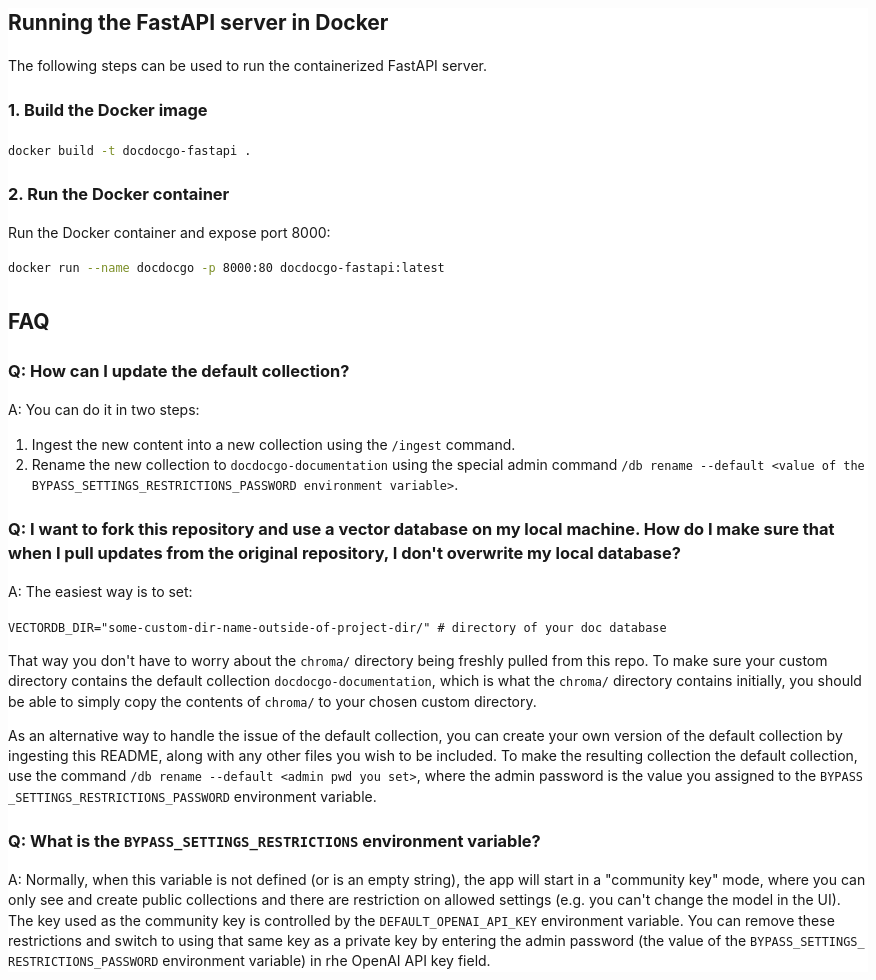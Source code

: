 ## Running the FastAPI server in Docker

The following steps can be used to run the containerized FastAPI server.

### 1. Build the Docker image

```bash
docker build -t docdocgo-fastapi .
```

### 2. Run the Docker container

Run the Docker container and expose port 8000:

```bash
docker run --name docdocgo -p 8000:80 docdocgo-fastapi:latest
```

## FAQ

### Q: How can I update the default collection?

A: You can do it in two steps:

1. Ingest the new content into a new collection using the `/ingest` command.
2. Rename the new collection to `docdocgo-documentation` using the special admin command `/db rename --default <value of the BYPASS_SETTINGS_RESTRICTIONS_PASSWORD environment variable>`.

### Q: I want to fork this repository and use a vector database on my local machine. How do I make sure that when I pull updates from the original repository, I don't overwrite my local database?

A: The easiest way is to set:

```env
VECTORDB_DIR="some-custom-dir-name-outside-of-project-dir/" # directory of your doc database
```

That way you don't have to worry about the `chroma/` directory being freshly pulled from this repo. To make sure your custom directory contains the default collection `docdocgo-documentation`, which is what the `chroma/` directory contains initially, you should be able to simply copy the contents of `chroma/` to your chosen custom directory.

As an alternative way to handle the issue of the default collection, you can create your own version of the default collection by ingesting this README, along with any other files you wish to be included. To make the resulting collection the default collection, use the command `/db rename --default <admin pwd you set>`, where the admin password is the value you assigned to the `BYPASS_SETTINGS_RESTRICTIONS_PASSWORD` environment variable.

### Q: What is the `BYPASS_SETTINGS_RESTRICTIONS` environment variable?

A: Normally, when this variable is not defined (or is an empty string), the app will start in a "community key" mode, where you can only see and create public collections and there are restriction on allowed settings (e.g. you can't change the model in the UI). The key used as the community key is controlled by the `DEFAULT_OPENAI_API_KEY` environment variable. You can remove these restrictions and switch to using that same key as a private key by entering the admin password (the value of the `BYPASS_SETTINGS_RESTRICTIONS_PASSWORD` environment variable) in rhe OpenAI API key field.
